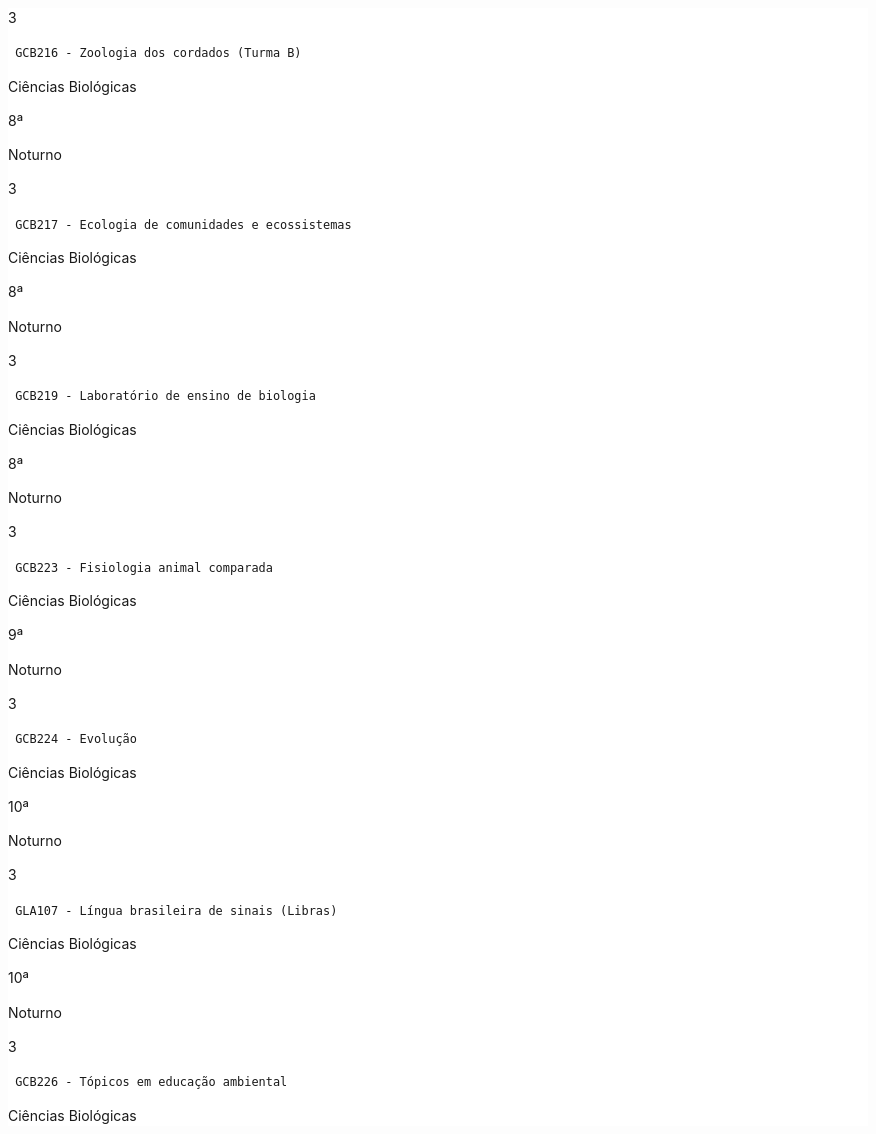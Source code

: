    3

     GCB216 - Zoologia dos cordados (Turma B)

   Ciências Biológicas

   8ª

   Noturno

   3

     GCB217 - Ecologia de comunidades e ecossistemas

   Ciências Biológicas

   8ª

   Noturno

   3

     GCB219 - Laboratório de ensino de biologia

   Ciências Biológicas

   8ª

   Noturno

   3

     GCB223 - Fisiologia animal comparada

   Ciências Biológicas

   9ª

   Noturno

   3

     GCB224 - Evolução

   Ciências Biológicas

   10ª

   Noturno

   3

     GLA107 - Língua brasileira de sinais (Libras)

   Ciências Biológicas

   10ª

   Noturno

   3

     GCB226 - Tópicos em educação ambiental

   Ciências Biológicas
